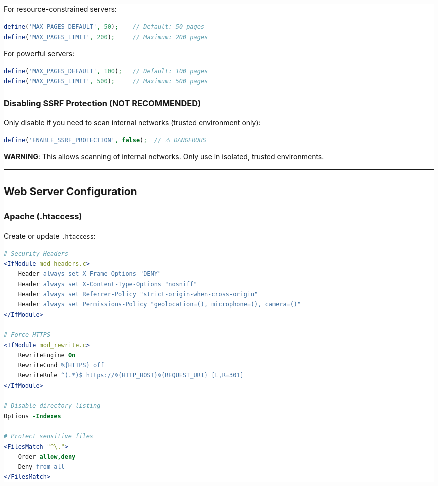 For resource-constrained servers:
```php
define('MAX_PAGES_DEFAULT', 50);    // Default: 50 pages
define('MAX_PAGES_LIMIT', 200);     // Maximum: 200 pages
```

For powerful servers:
```php
define('MAX_PAGES_DEFAULT', 100);   // Default: 100 pages
define('MAX_PAGES_LIMIT', 500);     // Maximum: 500 pages
```

### Disabling SSRF Protection (NOT RECOMMENDED)

Only disable if you need to scan internal networks (trusted environment only):
```php
define('ENABLE_SSRF_PROTECTION', false);  // ⚠️ DANGEROUS
```

**WARNING**: This allows scanning of internal networks. Only use in isolated, trusted environments.

---

## Web Server Configuration

### Apache (.htaccess)

Create or update `.htaccess`:

```apache
# Security Headers
<IfModule mod_headers.c>
    Header always set X-Frame-Options "DENY"
    Header always set X-Content-Type-Options "nosniff"
    Header always set Referrer-Policy "strict-origin-when-cross-origin"
    Header always set Permissions-Policy "geolocation=(), microphone=(), camera=()"
</IfModule>

# Force HTTPS
<IfModule mod_rewrite.c>
    RewriteEngine On
    RewriteCond %{HTTPS} off
    RewriteRule ^(.*)$ https://%{HTTP_HOST}%{REQUEST_URI} [L,R=301]
</IfModule>

# Disable directory listing
Options -Indexes

# Protect sensitive files
<FilesMatch "^\.">
    Order allow,deny
    Deny from all
</FilesMatch>
```
